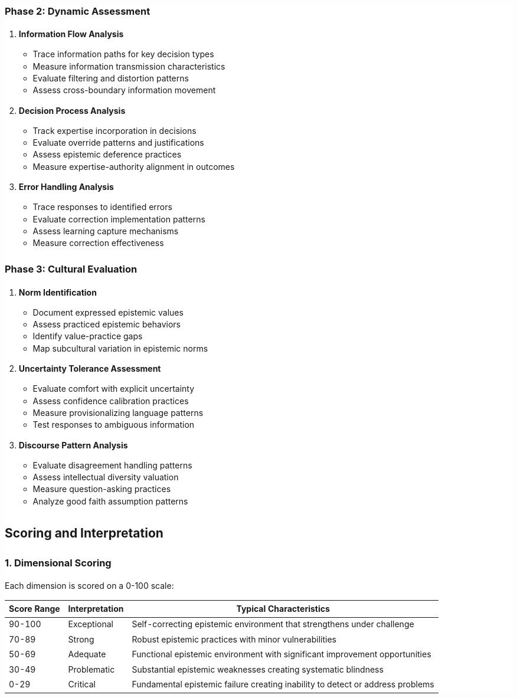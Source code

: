 ### Phase 2: Dynamic Assessment

1. **Information Flow Analysis**
   - Trace information paths for key decision types
   - Measure information transmission characteristics
   - Evaluate filtering and distortion patterns
   - Assess cross-boundary information movement

2. **Decision Process Analysis**
   - Track expertise incorporation in decisions
   - Evaluate override patterns and justifications
   - Assess epistemic deference practices
   - Measure expertise-authority alignment in outcomes

3. **Error Handling Analysis**
   - Trace responses to identified errors
   - Evaluate correction implementation patterns
   - Assess learning capture mechanisms
   - Measure correction effectiveness

### Phase 3: Cultural Evaluation

1. **Norm Identification**
   - Document expressed epistemic values
   - Assess practiced epistemic behaviors
   - Identify value-practice gaps
   - Map subcultural variation in epistemic norms

2. **Uncertainty Tolerance Assessment**
   - Evaluate comfort with explicit uncertainty
   - Assess confidence calibration practices
   - Measure provisionalizing language patterns
   - Test responses to ambiguous information

3. **Discourse Pattern Analysis**
   - Evaluate disagreement handling patterns
   - Assess intellectual diversity valuation
   - Measure question-asking practices
   - Analyze good faith assumption patterns

## Scoring and Interpretation

### 1. Dimensional Scoring

Each dimension is scored on a 0-100 scale:

| Score Range | Interpretation | Typical Characteristics |
|-------------|----------------|-------------------------|
| 90-100 | Exceptional | Self-correcting epistemic environment that strengthens under challenge |
| 70-89 | Strong | Robust epistemic practices with minor vulnerabilities |
| 50-69 | Adequate | Functional epistemic environment with significant improvement opportunities |
| 30-49 | Problematic | Substantial epistemic weaknesses creating systematic blindness |
| 0-29 | Critical | Fundamental epistemic failure creating inability to detect or address problems |
